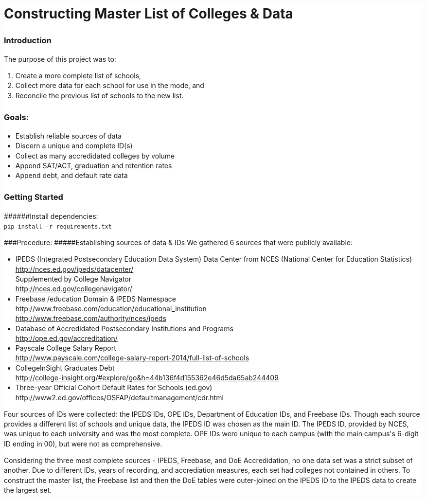 Constructing Master List of Colleges & Data
=========================================

### Introduction
The purpose of this project was to:   
1) Create a more complete list of schools,  
2) Collect more data for each school for use in the mode, and  
3) Reconcile the previous list of schools to the new list.

### Goals:
* Establish reliable sources of data
* Discern a unique and complete ID(s)
* Collect as many accredidated colleges by volume 
* Append SAT/ACT, graduation and retention rates
* Append debt, and default rate data

### Getting Started
######Install dependencies:  
`pip install -r requirements.txt`

###Procedure:
#####Establishing sources of data & IDs
We gathered 6 sources that were publicly available:  
* IPEDS (Integrated Postsecondary Education Data System) Data Center from NCES (National Center for Education Statistics) 
http://nces.ed.gov/ipeds/datacenter/  
Supplemented by College Navigator  
http://nces.ed.gov/collegenavigator/  
* Freebase /education Domain & IPEDS Namespace  
http://www.freebase.com/education/educational_institution   
http://www.freebase.com/authority/nces/ipeds  
* Database of Accredidated Postsecondary Institutions and Programs  
http://ope.ed.gov/accreditation/  
* Payscale College Salary Report     
http://www.payscale.com/college-salary-report-2014/full-list-of-schools  
* CollegeInSight Graduates Debt  
http://college-insight.org/#explore/go&h=44b136f4d155362e46d5da65ab244409
* Three-year Official Cohort Default Rates for Schools (ed.gov)  
http://www2.ed.gov/offices/OSFAP/defaultmanagement/cdr.html

Four sources of IDs were collected: the IPEDS IDs, OPE IDs, Department of Education IDs, and Freebase IDs. Though each source provides a different list of schools and unique data, the IPEDS ID was chosen as the main ID. The IPEDS ID, provided by NCES, was unique to each university and was the most complete. OPE IDs were unique to each campus (with the main campus's 6-digit ID ending in 00), but were not as comprehensive. 

Considering the three most complete sources - IPEDS, Freebase, and DoE Accredidation, no one data set was a strict subset of another. Due to different IDs, years of recording, and accrediation measures, each set had colleges not contained in others. To construct the master list, the Freebase list and then the DoE tables were outer-joined on the IPEDS ID to the IPEDS data to create the largest set.
